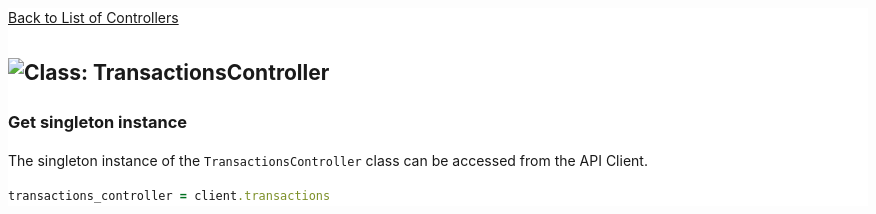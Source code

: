 
[Back to List of Controllers](#list_of_controllers)

## <a name="transactions_controller"></a>![Class: ](https://apidocs.io/img/class.png ".TransactionsController") TransactionsController

### Get singleton instance

The singleton instance of the ``` TransactionsController ``` class can be accessed from the API Client.

```ruby
transactions_controller = client.transactions
```

